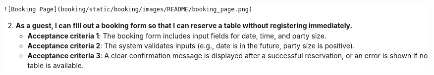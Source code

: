     ![Booking Page](booking/static/booking/images/README/booking_page.png)

2. **As a guest, I can fill out a booking form so that I can reserve a table without registering immediately.**
    - **Acceptance criteria 1**: The booking form includes input fields for date, time, and party size.
    - **Acceptance criteria 2**: The system validates inputs (e.g., date is in the future, party size is positive).
    - **Acceptance criteria 3**: A clear confirmation message is displayed after a successful reservation, or an error is shown if no table is available.
